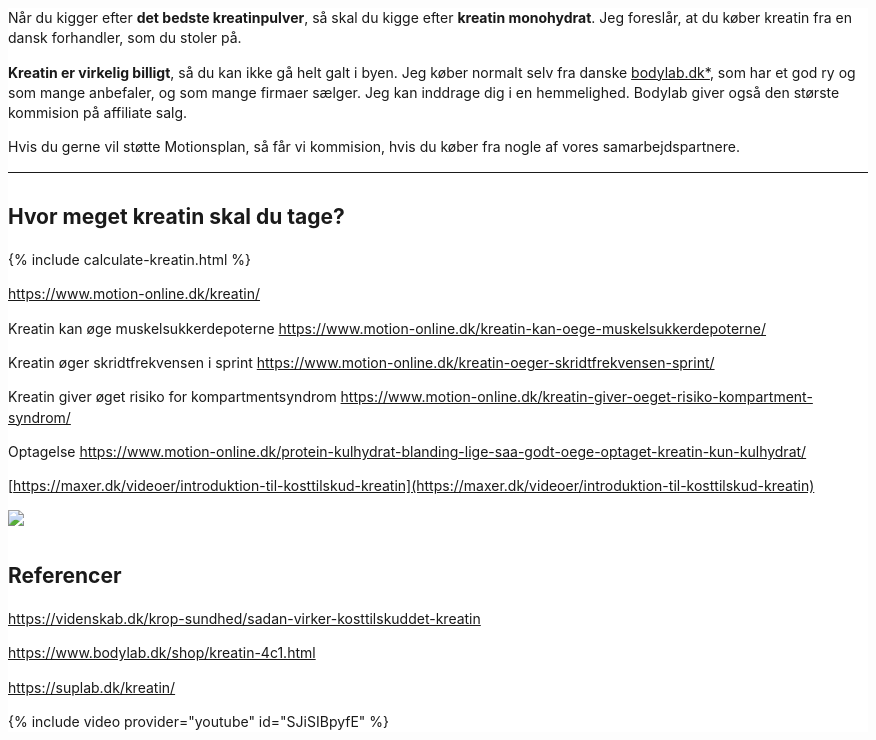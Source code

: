 Når du kigger efter **det bedste kreatinpulver**, så skal du kigge efter **kreatin monohydrat**. Jeg foreslår, at du køber kreatin fra en dansk forhandler, som du stoler på. 

**Kreatin er virkelig billigt**, så du kan ikke gå helt galt i byen. Jeg køber normalt selv fra danske [bodylab.dk\*](https://www.partner-ads.com/dk/klikbanner.php?partnerid=28187&bannerid=11522&htmlurl=https://www.bodylab.dk/shop/cms-search.html?Keyword=kreatin), som har et god ry og som mange anbefaler, og som mange firmaer sælger. Jeg kan inddrage dig i en hemmelighed. Bodylab giver også den største kommision på affiliate salg.

Hvis du gerne vil støtte Motionsplan, så får vi kommision, hvis du køber fra nogle af vores samarbejdspartnere.

***

## Hvor meget kreatin skal du tage?



{% include calculate-kreatin.html %}





https://www.motion-online.dk/kreatin/

Kreatin kan øge muskelsukkerdepoterne
https://www.motion-online.dk/kreatin-kan-oege-muskelsukkerdepoterne/

Kreatin øger skridtfrekvensen i sprint
https://www.motion-online.dk/kreatin-oeger-skridtfrekvensen-sprint/

Kreatin giver øget risiko for kompartmentsyndrom
https://www.motion-online.dk/kreatin-giver-oeget-risiko-kompartment-syndrom/

Optagelse
https://www.motion-online.dk/protein-kulhydrat-blanding-lige-saa-godt-oege-optaget-kreatin-kun-kulhydrat/

[https://maxer.dk/videoer/introduktion-til-kosttilskud-kreatin](https://maxer.dk/videoer/introduktion-til-kosttilskud-kreatin)

<a href="https://www.bodylab.dk/shop/kreatin-4c1.html"><img src="https://www.bodylab.dk/images/infographic/kreatin-guide.png"></a>


## Referencer
https://videnskab.dk/krop-sundhed/sadan-virker-kosttilskuddet-kreatin

https://www.bodylab.dk/shop/kreatin-4c1.html

https://suplab.dk/kreatin/

{% include video provider="youtube" id="SJiSIBpyfE" %}


<iframe marginwidth="0" marginheight="0" frameborder="0" scrolling="no" width="540" height="180" src="https://www.partner-ads.com/dk/visfeedbanner9.php?rid=8452"></iframe>




